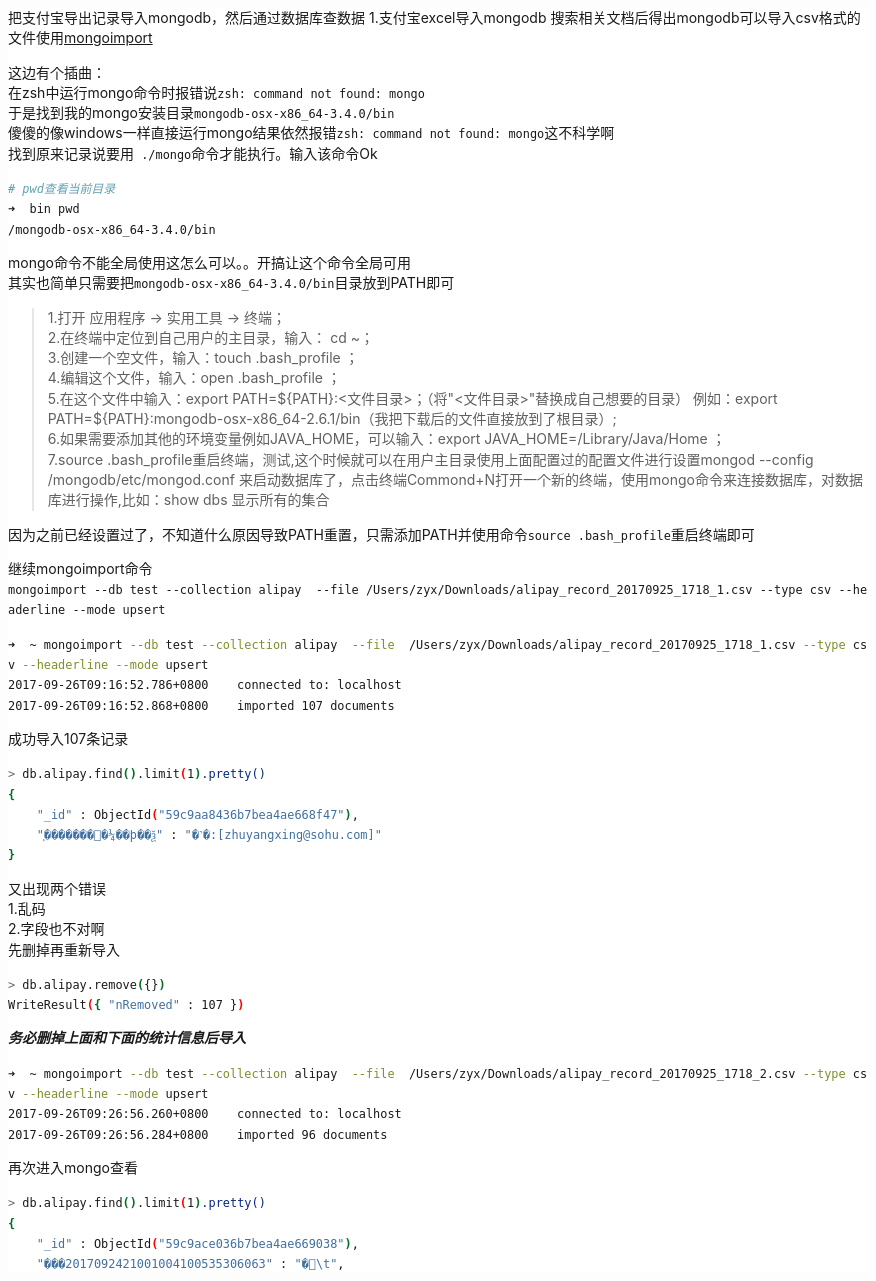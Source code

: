 把支付宝导出记录导入mongodb，然后通过数据库查数据
1.支付宝excel导入mongodb
搜索相关文档后得出mongodb可以导入csv格式的文件使用[mongoimport](https://docs.mongodb.com/manual/reference/program/mongoimport/index.html)

这边有个插曲：  
在zsh中运行mongo命令时报错说`zsh: command not found: mongo`    
于是找到我的mongo安装目录`mongodb-osx-x86_64-3.4.0/bin`  
傻傻的像windows一样直接运行mongo结果依然报错`zsh: command not found: mongo`这不科学啊   
找到原来记录说要用` ./mongo`命令才能执行。输入该命令Ok
``` bash
# pwd查看当前目录
➜  bin pwd
/mongodb-osx-x86_64-3.4.0/bin
```
mongo命令不能全局使用这怎么可以。。开搞让这个命令全局可用   
其实也简单只需要把`mongodb-osx-x86_64-3.4.0/bin`目录放到PATH即可  
>1.打开 应用程序 -> 实用工具 -> 终端；  
2.在终端中定位到自己用户的主目录，输入： cd ~；  
3.创建一个空文件，输入：touch .bash_profile ；  
4.编辑这个文件，输入：open .bash_profile ；  
5.在这个文件中输入：export PATH=${PATH}:<文件目录>；（将"<文件目录>"替换成自己想要的目录）  
例如：export PATH=${PATH}:mongodb-osx-x86_64-2.6.1/bin（我把下载后的文件直接放到了根目录）;  
6.如果需要添加其他的环境变量例如JAVA_HOME，可以输入：export JAVA_HOME=/Library/Java/Home ；  
7.source .bash_profile重启终端，测试,这个时候就可以在用户主目录使用上面配置过的配置文件进行设置mongod --config /mongodb/etc/mongod.conf 来启动数据库了，点击终端Commond+N打开一个新的终端，使用mongo命令来连接数据库，对数据库进行操作,比如：show dbs 显示所有的集合

因为之前已经设置过了，不知道什么原因导致PATH重置，只需添加PATH并使用命令`source .bash_profile`重启终端即可

继续mongoimport命令  
`mongoimport --db test --collection alipay  --file /Users/zyx/Downloads/alipay_record_20170925_1718_1.csv --type csv --headerline --mode upsert`
``` bash
➜  ~ mongoimport --db test --collection alipay  --file  /Users/zyx/Downloads/alipay_record_20170925_1718_1.csv --type csv --headerline --mode upsert
2017-09-26T09:16:52.786+0800	connected to: localhost
2017-09-26T09:16:52.868+0800	imported 107 documents
```
成功导入107条记录
``` bash
> db.alipay.find().limit(1).pretty()
{
	"_id" : ObjectId("59c9aa8436b7bea4ae668f47"),
	"֧�������׼�¼��ϸ��ѯ" : "�˺�:[zhuyangxing@sohu.com]"
}
```
又出现两个错误  
1.乱码  
2.字段也不对啊  
先删掉再重新导入  
``` bash
> db.alipay.remove({})
WriteResult({ "nRemoved" : 107 })
```
***务必删掉上面和下面的统计信息后导入***
``` bash
➜  ~ mongoimport --db test --collection alipay  --file  /Users/zyx/Downloads/alipay_record_20170925_1718_2.csv --type csv --headerline --mode upsert
2017-09-26T09:26:56.260+0800	connected to: localhost
2017-09-26T09:26:56.284+0800	imported 96 documents
```
再次进入mongo查看 
``` bash
> db.alipay.find().limit(1).pretty()
{
	"_id" : ObjectId("59c9ace036b7bea4ae669038"),
	"���׺�" : "2017092421001004100535306063\t",
```